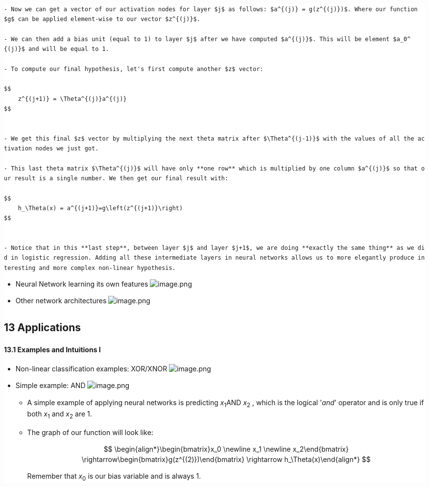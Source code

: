     - Now we can get a vector of our activation nodes for layer $j$ as follows: $a^{(j)} = g(z^{(j)})$. Where our function $g$ can be applied element-wise to our vector $z^{(j)}$.
    
    - We can then add a bias unit (equal to 1) to layer $j$ after we have computed $a^{(j)}$. This will be element $a_0^{(j)}$ and will be equal to 1.
    
    - To compute our final hypothesis, let's first compute another $z$ vector:
      
    $$
        z^{(j+1)} = \Theta^{(j)}a^{(j)}
    $$
        
    
    - We get this final $z$ vector by multiplying the next theta matrix after $\Theta^{(j-1)}$ with the values of all the activation nodes we just got.
    
    - This last theta matrix $\Theta^{(j)}$ will have only **one row** which is multiplied by one column $a^{(j)}$ so that our result is a single number. We then get our final result with:
      
    $$
        h_\Theta(x) = a^{(j+1)}=g\left(z^{(j+1)}\right)
    $$
        
    
    - Notice that in this **last step**, between layer $j$ and layer $j+1$, we are doing **exactly the same thing** as we did in logistic regression. Adding all these intermediate layers in neural networks allows us to more elegantly produce interesting and more complex non-linear hypothesis.
    
- Neural Network learning its own features
    ![image.png](https://i.loli.net/2020/03/12/SVQPZDkslRJLymT.png)

- Other network architectures
    ![image.png](https://i.loli.net/2020/03/12/qGSeTXtuW7Of9Rm.png)



## 13 Applications

#### 13.1 Examples and Intuitions I

- Non-linear classification examples: XOR/XNOR 
    ![image.png](https://i.loli.net/2020/03/12/lYk845S6LbCcBqy.png)

- Simple example: AND
    ![image.png](https://i.loli.net/2020/03/12/eWEtdTzH3kVZ8hc.png)

    - A simple example of applying neural networks is predicting $x_1 \text{AND } x_2$ , which is the logical '*and*' operator and is only true if both $x_1$ and $x_2$ are 1.

    - The graph of our function will look like:
      
        $$
        \begin{align*}\begin{bmatrix}x_0 \newline x_1 \newline x_2\end{bmatrix} \rightarrow\begin{bmatrix}g(z^{(2)})\end{bmatrix} \rightarrow h_\Theta(x)\end{align*}
        $$

        Remember that $x_0$ is our bias variable and is always 1.
